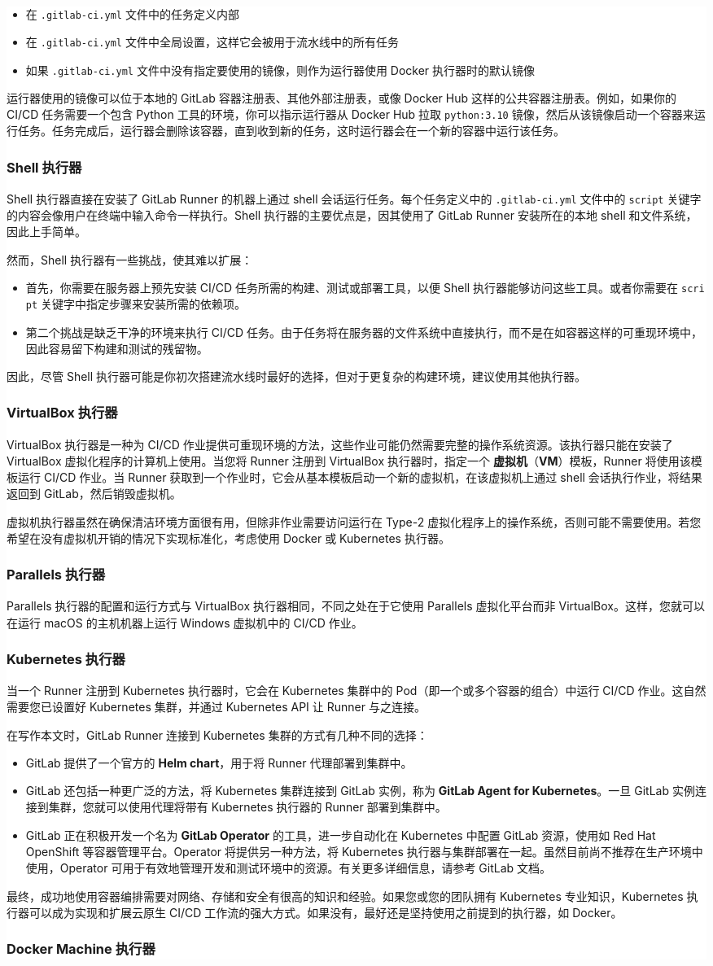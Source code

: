 +   在 `.gitlab-ci.yml` 文件中的任务定义内部

+   在 `.gitlab-ci.yml` 文件中全局设置，这样它会被用于流水线中的所有任务

+   如果 `.gitlab-ci.yml` 文件中没有指定要使用的镜像，则作为运行器使用 Docker 执行器时的默认镜像

运行器使用的镜像可以位于本地的 GitLab 容器注册表、其他外部注册表，或像 Docker Hub 这样的公共容器注册表。例如，如果你的 CI/CD 任务需要一个包含 Python 工具的环境，你可以指示运行器从 Docker Hub 拉取 `python:3.10` 镜像，然后从该镜像启动一个容器来运行任务。任务完成后，运行器会删除该容器，直到收到新的任务，这时运行器会在一个新的容器中运行该任务。

### Shell 执行器

Shell 执行器直接在安装了 GitLab Runner 的机器上通过 shell 会话运行任务。每个任务定义中的 `.gitlab-ci.yml` 文件中的 `script` 关键字的内容会像用户在终端中输入命令一样执行。Shell 执行器的主要优点是，因其使用了 GitLab Runner 安装所在的本地 shell 和文件系统，因此上手简单。

然而，Shell 执行器有一些挑战，使其难以扩展：

+   首先，你需要在服务器上预先安装 CI/CD 任务所需的构建、测试或部署工具，以便 Shell 执行器能够访问这些工具。或者你需要在 `script` 关键字中指定步骤来安装所需的依赖项。

+   第二个挑战是缺乏干净的环境来执行 CI/CD 任务。由于任务将在服务器的文件系统中直接执行，而不是在如容器这样的可重现环境中，因此容易留下构建和测试的残留物。

因此，尽管 Shell 执行器可能是你初次搭建流水线时最好的选择，但对于更复杂的构建环境，建议使用其他执行器。

### VirtualBox 执行器

VirtualBox 执行器是一种为 CI/CD 作业提供可重现环境的方法，这些作业可能仍然需要完整的操作系统资源。该执行器只能在安装了 VirtualBox 虚拟化程序的计算机上使用。当您将 Runner 注册到 VirtualBox 执行器时，指定一个 **虚拟机**（**VM**）模板，Runner 将使用该模板运行 CI/CD 作业。当 Runner 获取到一个作业时，它会从基本模板启动一个新的虚拟机，在该虚拟机上通过 shell 会话执行作业，将结果返回到 GitLab，然后销毁虚拟机。

虚拟机执行器虽然在确保清洁环境方面很有用，但除非作业需要访问运行在 Type-2 虚拟化程序上的操作系统，否则可能不需要使用。若您希望在没有虚拟机开销的情况下实现标准化，考虑使用 Docker 或 Kubernetes 执行器。

### Parallels 执行器

Parallels 执行器的配置和运行方式与 VirtualBox 执行器相同，不同之处在于它使用 Parallels 虚拟化平台而非 VirtualBox。这样，您就可以在运行 macOS 的主机机器上运行 Windows 虚拟机中的 CI/CD 作业。

### Kubernetes 执行器

当一个 Runner 注册到 Kubernetes 执行器时，它会在 Kubernetes 集群中的 Pod（即一个或多个容器的组合）中运行 CI/CD 作业。这自然需要您已设置好 Kubernetes 集群，并通过 Kubernetes API 让 Runner 与之连接。

在写作本文时，GitLab Runner 连接到 Kubernetes 集群的方式有几种不同的选择：

+   GitLab 提供了一个官方的 **Helm chart**，用于将 Runner 代理部署到集群中。

+   GitLab 还包括一种更广泛的方法，将 Kubernetes 集群连接到 GitLab 实例，称为 **GitLab Agent for Kubernetes**。一旦 GitLab 实例连接到集群，您就可以使用代理将带有 Kubernetes 执行器的 Runner 部署到集群中。

+   GitLab 正在积极开发一个名为 **GitLab Operator** 的工具，进一步自动化在 Kubernetes 中配置 GitLab 资源，使用如 Red Hat OpenShift 等容器管理平台。Operator 将提供另一种方法，将 Kubernetes 执行器与集群部署在一起。虽然目前尚不推荐在生产环境中使用，Operator 可用于有效地管理开发和测试环境中的资源。有关更多详细信息，请参考 GitLab 文档。

最终，成功地使用容器编排需要对网络、存储和安全有很高的知识和经验。如果您或您的团队拥有 Kubernetes 专业知识，Kubernetes 执行器可以成为实现和扩展云原生 CI/CD 工作流的强大方式。如果没有，最好还是坚持使用之前提到的执行器，如 Docker。

### Docker Machine 执行器
